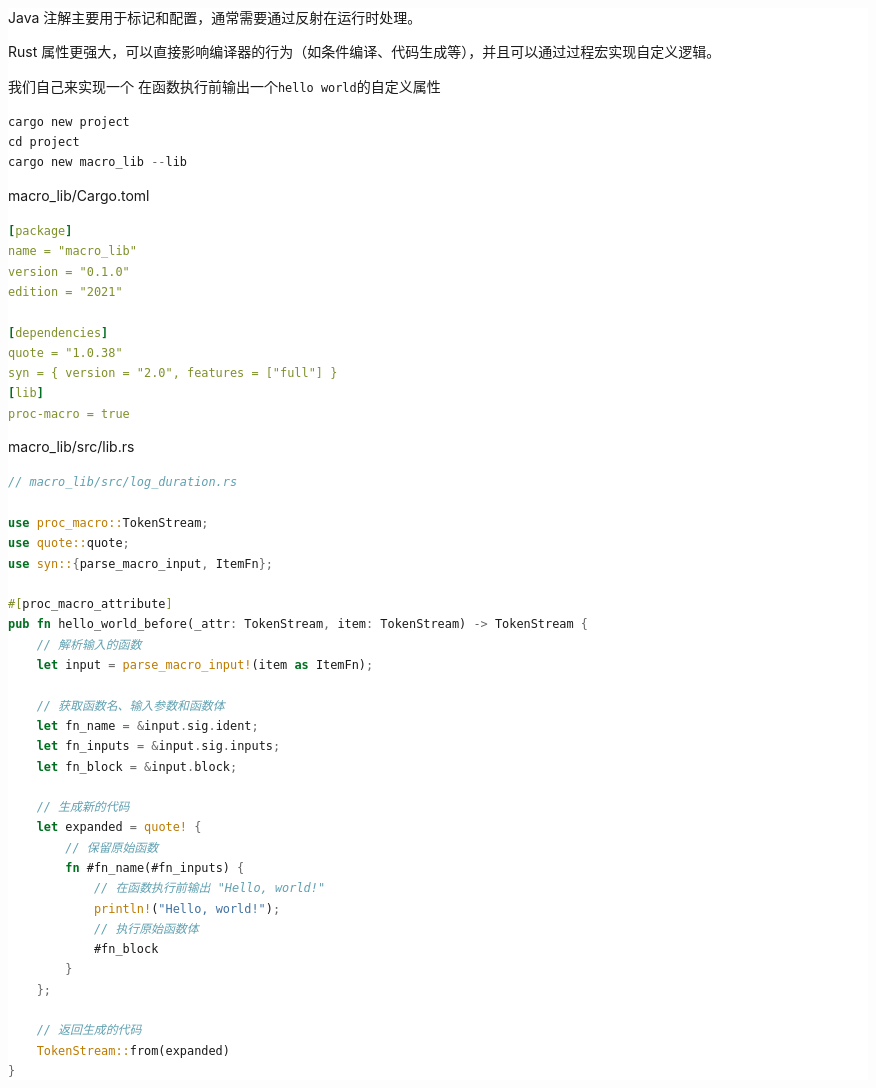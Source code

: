 Java 注解主要用于标记和配置，通常需要通过反射在运行时处理。

Rust 属性更强大，可以直接影响编译器的行为（如条件编译、代码生成等），并且可以通过过程宏实现自定义逻辑。

我们自己来实现一个 在函数执行前输出一个`hello world`的自定义属性

```rust
cargo new project
cd project
cargo new macro_lib --lib
```



macro_lib/Cargo.toml

```yaml
[package]
name = "macro_lib"
version = "0.1.0"
edition = "2021"

[dependencies]
quote = "1.0.38"
syn = { version = "2.0", features = ["full"] }
[lib]
proc-macro = true
```

macro_lib/src/lib.rs

```rust
// macro_lib/src/log_duration.rs

use proc_macro::TokenStream;
use quote::quote;
use syn::{parse_macro_input, ItemFn};

#[proc_macro_attribute]
pub fn hello_world_before(_attr: TokenStream, item: TokenStream) -> TokenStream {
    // 解析输入的函数
    let input = parse_macro_input!(item as ItemFn);

    // 获取函数名、输入参数和函数体
    let fn_name = &input.sig.ident;
    let fn_inputs = &input.sig.inputs;
    let fn_block = &input.block;

    // 生成新的代码
    let expanded = quote! {
        // 保留原始函数
        fn #fn_name(#fn_inputs) {
            // 在函数执行前输出 "Hello, world!"
            println!("Hello, world!");
            // 执行原始函数体
            #fn_block
        }
    };

    // 返回生成的代码
    TokenStream::from(expanded)
}

```
